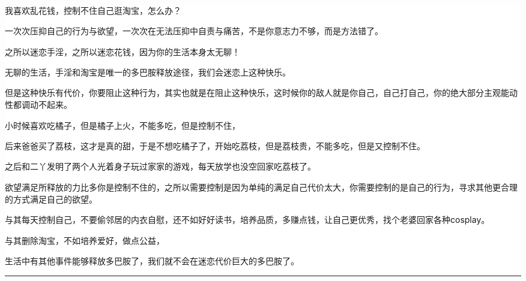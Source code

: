 我喜欢乱花钱，控制不住自己逛淘宝，怎么办？

一次次压抑自己的行为与欲望，一次次在无法压抑中自责与痛苦，不是你意志力不够，而是方法错了。

之所以迷恋手淫，之所以迷恋花钱，因为你的生活本身太无聊！

无聊的生活，手淫和淘宝是唯一的多巴胺释放途径，我们会迷恋上这种快乐。

但是这种快乐有代价，你要阻止这种行为，其实也就是在阻止这种快乐，这时候你的敌人就是你自己，自己打自己，你的绝大部分主观能动性都调动不起来。

小时候喜欢吃橘子，但是橘子上火，不能多吃，但是控制不住，

后来爸爸买了荔枝，这才是真的甜，于是不想吃橘子了，开始吃荔枝，但是荔枝贵，不能多吃，但是又控制不住。

之后和二丫发明了两个人光着身子玩过家家的游戏，每天放学也没空回家吃荔枝了。

欲望满足所释放的力比多你是控制不住的，之所以需要控制是因为单纯的满足自己代价太大，你需要控制的是自己的行为，寻求其他更合理的方式满足自己的欲望。

与其每天控制自己，不要偷邻居的内衣自慰，还不如好好读书，培养品质，多赚点钱，让自己更优秀，找个老婆回家各种cosplay。

与其删除淘宝，不如培养爱好，做点公益，

生活中有其他事件能够释放多巴胺了，我们就不会在迷恋代价巨大的多巴胺了。

---

